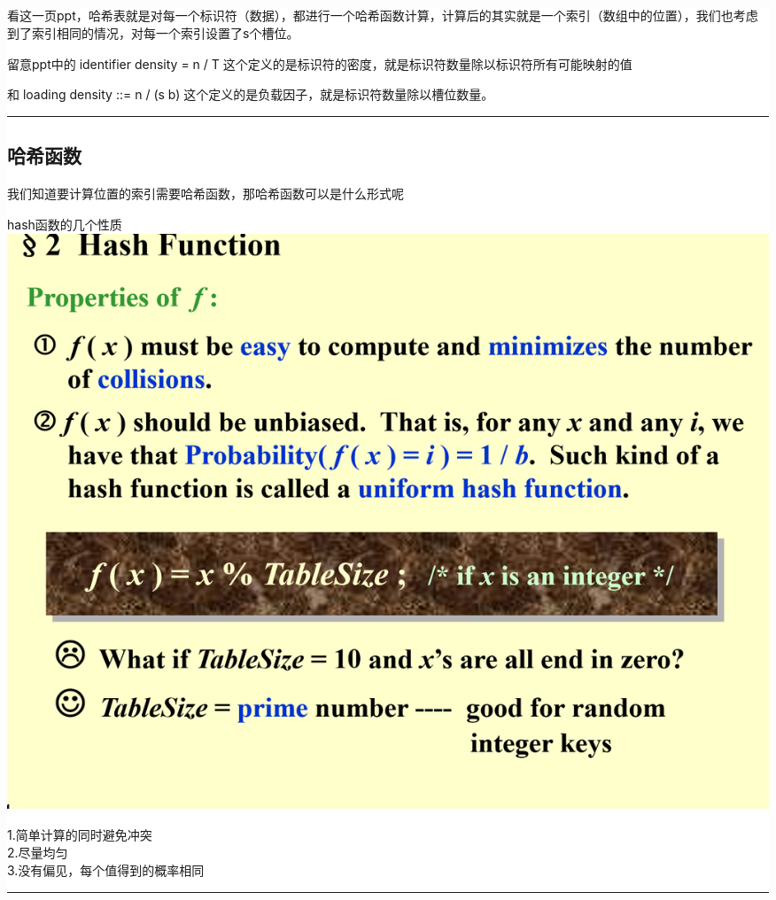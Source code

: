看这一页ppt，哈希表就是对每一个标识符（数据），都进行一个哈希函数计算，计算后的其实就是一个索引（数组中的位置），我们也考虑到了索引相同的情况，对每一个索引设置了s个槽位。

留意ppt中的 identifier density = n / T 这个定义的是标识符的密度，就是标识符数量除以标识符所有可能映射的值

和 loading density ::= n / (s b) 这个定义的是负载因子，就是标识符数量除以槽位数量。

---

## 哈希函数

我们知道要计算位置的索引需要哈希函数，那哈希函数可以是什么形式呢

hash函数的几个性质  
![alt text](image-21.png)

1.简单计算的同时避免冲突  
2.尽量均匀  
3.没有偏见，每个值得到的概率相同

---
